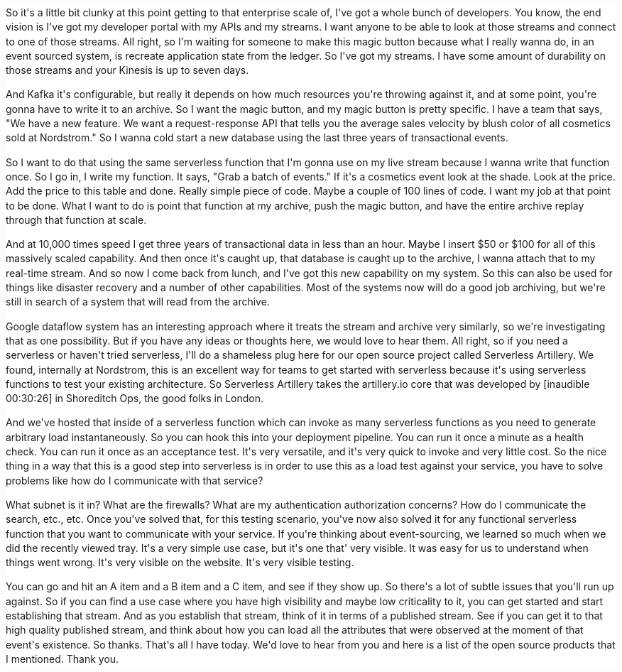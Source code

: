 So it's a little bit clunky at this point getting to that enterprise scale of, I've got a whole bunch of developers. You know, the end vision is I've got my developer portal with my APIs and my streams. I want anyone to be able to look at those streams and connect to one of those streams. All right, so I'm waiting for someone to make this magic button because what I really wanna do, in an event sourced system, is recreate application state from the ledger. So I've got my streams. I have some amount of durability on those streams and your Kinesis is up to seven days. 

And Kafka it's configurable, but really it depends on how much resources you're throwing against it, and at some point, you're gonna have to write it to an archive. So I want the magic button, and my magic button is pretty specific. I have a team that says, "We have a new feature. We want a request-response API that tells you the average sales velocity by blush color of all cosmetics sold at Nordstrom." So I wanna cold start a new database using the last three years of transactional events. 

So I want to do that using the same serverless function that I'm gonna use on my live stream because I wanna write that function once. So I go in, I write my function. It says, "Grab a batch of events." If it's a cosmetics event look at the shade. Look at the price. Add the price to this table and done. Really simple piece of code. Maybe a couple of 100 lines of code. I want my job at that point to be done. What I want to do is point that function at my archive, push the magic button, and have the entire archive replay through that function at scale. 

And at 10,000 times speed I get three years of transactional data in less than an hour. Maybe I insert $50 or $100 for all of this massively scaled capability. And then once it's caught up, that database is caught up to the archive, I wanna attach that to my real-time stream. And so now I come back from lunch, and I've got this new capability on my system. So this can also be used for things like disaster recovery and a number of other capabilities. Most of the systems now will do a good job archiving, but we're still in search of a system that will read from the archive.

Google dataflow system has an interesting approach where it treats the stream and archive very similarly, so we're investigating that as one possibility. But if you have any ideas or thoughts here, we would love to hear them. All right, so if you need a serverless or haven't tried serverless, I'll do a shameless plug here for our open source project called Serverless Artillery. We found, internally at Nordstrom, this is an excellent way for teams to get started with serverless because it's using serverless functions to test your existing architecture. So Serverless Artillery takes the artillery.io core that was developed by [inaudible 00:30:26] in Shoreditch Ops, the good folks in London. 

And we've hosted that inside of a serverless function which can invoke as many serverless functions as you need to generate arbitrary load instantaneously. So you can hook this into your deployment pipeline. You can run it once a minute as a health check. You can run it once as an acceptance test. It's very versatile, and it's very quick to invoke and very little cost. So the nice thing in a way that this is a good step into serverless is in order to use this as a load test against your service, you have to solve problems like how do I communicate with that service?

What subnet is it in? What are the firewalls? What are my authentication authorization concerns? How do I communicate the search, etc., etc. Once you've solved that, for this testing scenario, you've now also solved it for any functional serverless function that you want to communicate with your service. If you're thinking about event-sourcing, we learned so much when we did the recently viewed tray. It's a very simple use case, but it's one that' very visible. It was easy for us to understand when things went wrong. It's very visible on the website. It's very visible testing.

You can go and hit an A item and a B item and a C item, and see if they show up. So there's a lot of subtle issues that you'll run up against. So if you can find a use case where you have high visibility and maybe low criticality to it, you can get started and start establishing that stream. And as you establish that stream, think of it in terms of a published stream. See if you can get it to that high quality published stream, and think about how you can load all the attributes that were observed at the moment of that event's existence. So thanks. That's all I have today. We'd love to hear from you and here is a list of the open source products that I mentioned. Thank you.
